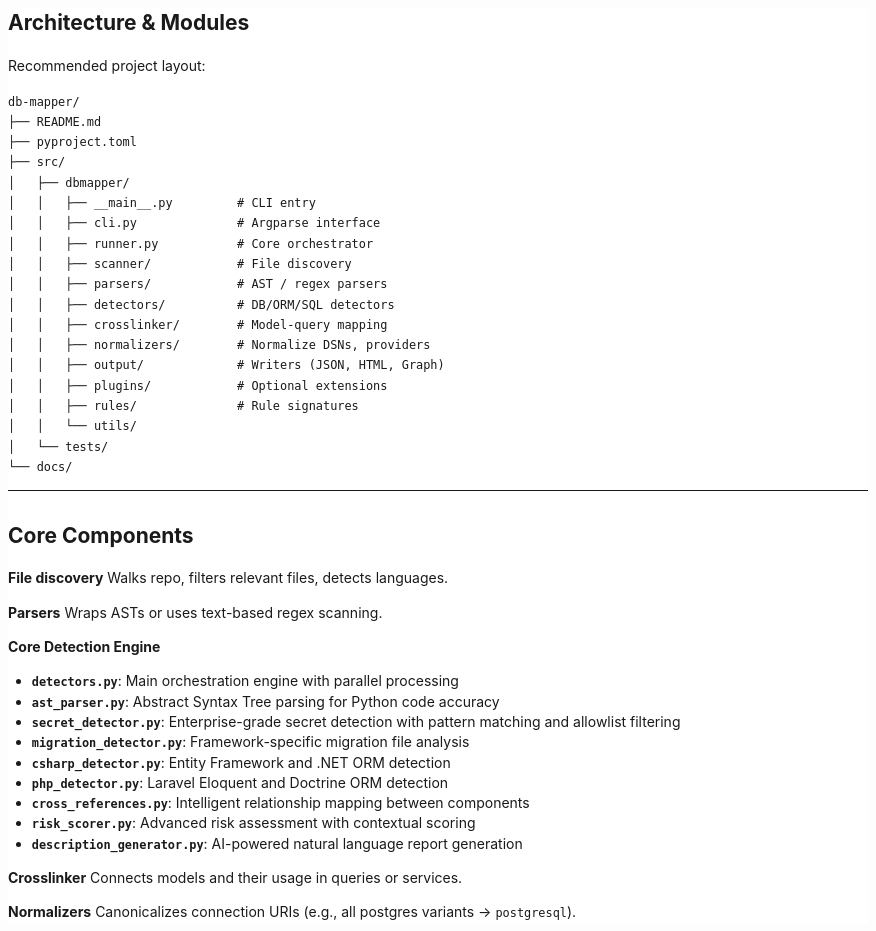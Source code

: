
## Architecture & Modules

Recommended project layout:

```
db-mapper/
├── README.md
├── pyproject.toml
├── src/
│   ├── dbmapper/
│   │   ├── __main__.py         # CLI entry
│   │   ├── cli.py              # Argparse interface
│   │   ├── runner.py           # Core orchestrator
│   │   ├── scanner/            # File discovery
│   │   ├── parsers/            # AST / regex parsers
│   │   ├── detectors/          # DB/ORM/SQL detectors
│   │   ├── crosslinker/        # Model-query mapping
│   │   ├── normalizers/        # Normalize DSNs, providers
│   │   ├── output/             # Writers (JSON, HTML, Graph)
│   │   ├── plugins/            # Optional extensions
│   │   ├── rules/              # Rule signatures
│   │   └── utils/
│   └── tests/
└── docs/
```

---

## Core Components

**File discovery**
Walks repo, filters relevant files, detects languages.

**Parsers**
Wraps ASTs or uses text-based regex scanning.

**Core Detection Engine**

* **`detectors.py`**: Main orchestration engine with parallel processing
* **`ast_parser.py`**: Abstract Syntax Tree parsing for Python code accuracy
* **`secret_detector.py`**: Enterprise-grade secret detection with pattern matching and allowlist filtering
* **`migration_detector.py`**: Framework-specific migration file analysis
* **`csharp_detector.py`**: Entity Framework and .NET ORM detection
* **`php_detector.py`**: Laravel Eloquent and Doctrine ORM detection
* **`cross_references.py`**: Intelligent relationship mapping between components
* **`risk_scorer.py`**: Advanced risk assessment with contextual scoring
* **`description_generator.py`**: AI-powered natural language report generation

**Crosslinker**
Connects models and their usage in queries or services.

**Normalizers**
Canonicalizes connection URIs (e.g., all postgres variants → `postgresql`).
